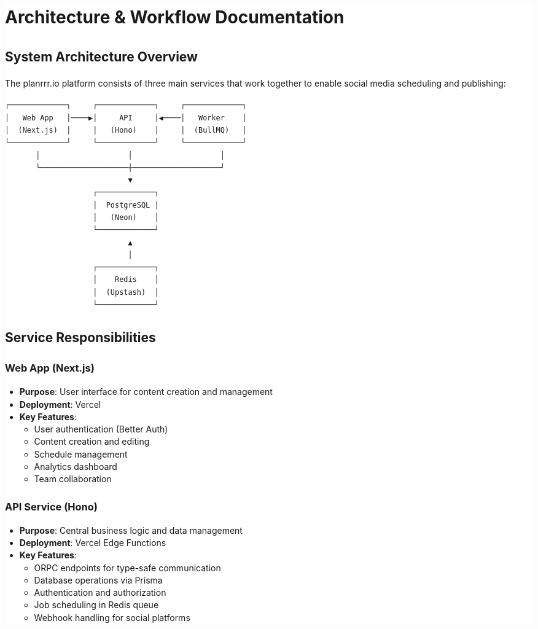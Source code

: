 # Architecture & Workflow Documentation

## System Architecture Overview

The planrrr.io platform consists of three main services that work together to enable social media scheduling and publishing:

```
┌─────────────┐     ┌─────────────┐     ┌─────────────┐
│   Web App   │────▶│     API     │◀────│   Worker    │
│  (Next.js)  │     │   (Hono)    │     │  (BullMQ)   │
└─────────────┘     └─────────────┘     └─────────────┘
       │                    │                    │
       └────────────────────┼────────────────────┘
                            ▼
                    ┌─────────────┐
                    │  PostgreSQL │
                    │   (Neon)    │
                    └─────────────┘
                            ▲
                            │
                    ┌─────────────┐
                    │    Redis    │
                    │  (Upstash)  │
                    └─────────────┘
```

## Service Responsibilities

### Web App (Next.js)
- **Purpose**: User interface for content creation and management
- **Deployment**: Vercel
- **Key Features**:
  - User authentication (Better Auth)
  - Content creation and editing
  - Schedule management
  - Analytics dashboard
  - Team collaboration

### API Service (Hono)
- **Purpose**: Central business logic and data management
- **Deployment**: Vercel Edge Functions
- **Key Features**:
  - ORPC endpoints for type-safe communication
  - Database operations via Prisma
  - Authentication and authorization
  - Job scheduling in Redis queue
  - Webhook handling for social platforms
